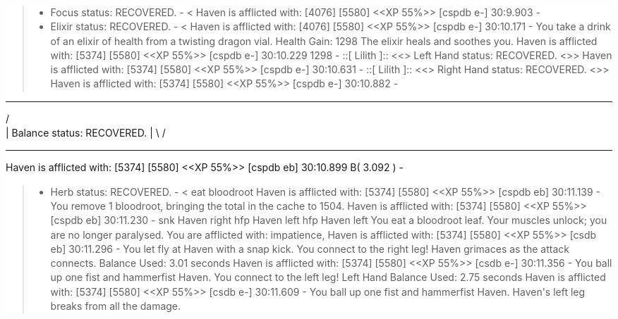 > - Focus status: RECOVERED. - <
Haven is afflicted with: 
[4076] [5580] <<XP 55%>> [cspdb e-] 30:9.903 -
> - Elixir status: RECOVERED. - <
Haven is afflicted with: 
[4076] [5580] <<XP 55%>> [cspdb e-] 30:10.171 -
You take a drink of an elixir of health from a twisting dragon vial.
Health Gain: 1298
The elixir heals and soothes you.
Haven is afflicted with: 
[5374] [5580] <<XP 55%>> [cspdb e-] 30:10.229 1298 -
::[ Lilith ]::   <<> Left Hand status: RECOVERED. <>>
Haven is afflicted with: 
[5374] [5580] <<XP 55%>> [cspdb e-] 30:10.631 -
::[ Lilith ]::   <<> Right Hand status: RECOVERED. <>>
Haven is afflicted with: 
[5374] [5580] <<XP 55%>> [cspdb e-] 30:10.882 -
  **************************
/                            \
| Balance status: RECOVERED. |
\                            /
  **************************
Haven is afflicted with: 
[5374] [5580] <<XP 55%>> [cspdb eb] 30:10.899 B( 3.092 )  -
> - Herb status: RECOVERED. - <
eat bloodroot
Haven is afflicted with: 
[5374] [5580] <<XP 55%>> [cspdb eb] 30:11.139 -
You remove 1 bloodroot, bringing the total in the cache to 1504.
Haven is afflicted with: 
[5374] [5580] <<XP 55%>> [cspdb eb] 30:11.230 -
snk Haven right
hfp Haven left
hfp Haven left
You eat a bloodroot leaf.
Your muscles unlock; you are no longer paralysed.
You are afflicted with: impatience, 
Haven is afflicted with: 
[5374] [5580] <<XP 55%>> [csdb eb] 30:11.296 -
You let fly at Haven with a snap kick.
You connect to the right leg!
Haven grimaces as the attack connects.
Balance Used: 3.01 seconds
Haven is afflicted with: 
[5374] [5580] <<XP 55%>> [csdb e-] 30:11.356 -
You ball up one fist and hammerfist Haven.
You connect to the left leg!
Left Hand Balance Used: 2.75 seconds
Haven is afflicted with: 
[5374] [5580] <<XP 55%>> [csdb e-] 30:11.609 -
You ball up one fist and hammerfist Haven.
Haven's left leg breaks from all the damage.
